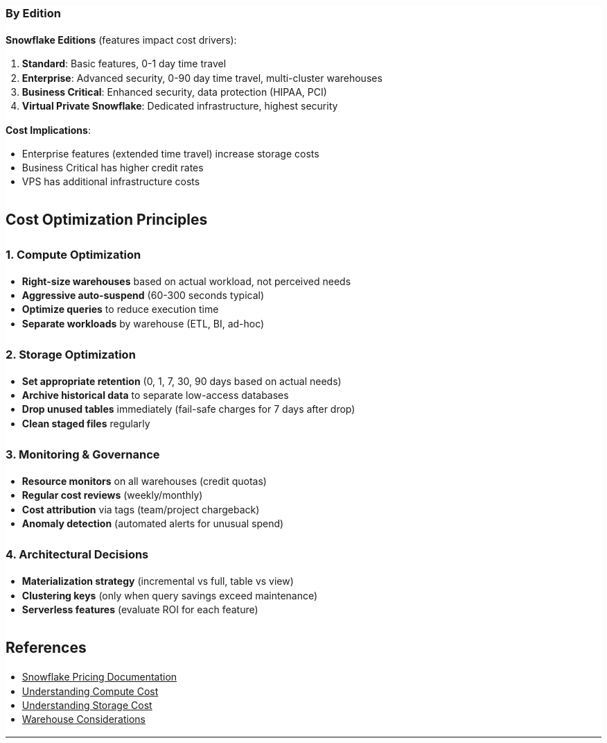 ### By Edition

**Snowflake Editions** (features impact cost drivers):

1. **Standard**: Basic features, 0-1 day time travel
2. **Enterprise**: Advanced security, 0-90 day time travel, multi-cluster warehouses
3. **Business Critical**: Enhanced security, data protection (HIPAA, PCI)
4. **Virtual Private Snowflake**: Dedicated infrastructure, highest security

**Cost Implications**:

- Enterprise features (extended time travel) increase storage costs
- Business Critical has higher credit rates
- VPS has additional infrastructure costs

## Cost Optimization Principles

### 1. Compute Optimization

- **Right-size warehouses** based on actual workload, not perceived needs
- **Aggressive auto-suspend** (60-300 seconds typical)
- **Optimize queries** to reduce execution time
- **Separate workloads** by warehouse (ETL, BI, ad-hoc)

### 2. Storage Optimization

- **Set appropriate retention** (0, 1, 7, 30, 90 days based on actual needs)
- **Archive historical data** to separate low-access databases
- **Drop unused tables** immediately (fail-safe charges for 7 days after drop)
- **Clean staged files** regularly

### 3. Monitoring & Governance

- **Resource monitors** on all warehouses (credit quotas)
- **Regular cost reviews** (weekly/monthly)
- **Cost attribution** via tags (team/project chargeback)
- **Anomaly detection** (automated alerts for unusual spend)

### 4. Architectural Decisions

- **Materialization strategy** (incremental vs full, table vs view)
- **Clustering keys** (only when query savings exceed maintenance)
- **Serverless features** (evaluate ROI for each feature)

## References

- [Snowflake Pricing Documentation](https://www.snowflake.com/pricing/)
- [Understanding Compute Cost](https://docs.snowflake.com/en/user-guide/cost-understanding-compute)
- [Understanding Storage Cost](https://docs.snowflake.com/en/user-guide/cost-understanding-storage)
- [Warehouse Considerations](https://docs.snowflake.com/en/user-guide/warehouses-considerations)

---
